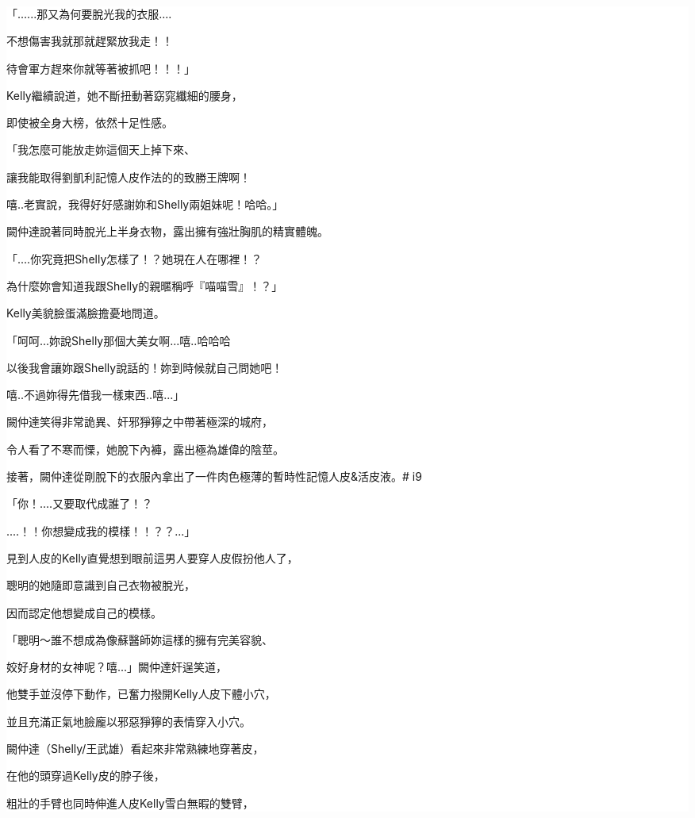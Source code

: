 「......那又為何要脫光我的衣服....

不想傷害我就那就趕緊放我走！！

待會軍方趕來你就等著被抓吧！！！」

Kelly繼續說道，她不斷扭動著窈窕纖細的腰身，

即使被全身大榜，依然十足性感。

「我怎麼可能放走妳這個天上掉下來、

讓我能取得劉凱利記憶人皮作法的的致勝王牌啊！

嘻..老實說，我得好好感謝妳和Shelly兩姐妹呢！哈哈。」

闕仲達說著同時脫光上半身衣物，露出擁有強壯胸肌的精實體魄。

「....你究竟把Shelly怎樣了！？她現在人在哪裡！？

為什麼妳會知道我跟Shelly的親暱稱呼『喵喵雪』！？」

Kelly美貌臉蛋滿臉擔憂地問道。



「呵呵...妳說Shelly那個大美女啊...嘻..哈哈哈

以後我會讓妳跟Shelly說話的！妳到時候就自己問她吧！

嘻..不過妳得先借我一樣東西..嘻...」

闕仲達笑得非常詭異、奸邪猙獰之中帶著極深的城府，

令人看了不寒而慄，她脫下內褲，露出極為雄偉的陰莖。



接著，闕仲達從剛脫下的衣服內拿出了一件肉色極薄的暫時性記憶人皮&活皮液。#  i9

「你！....又要取代成誰了！？

....！！你想變成我的模樣！！？？...」

見到人皮的Kelly直覺想到眼前這男人要穿人皮假扮他人了，

聰明的她隨即意識到自己衣物被脫光，

因而認定他想變成自己的模樣。



「聰明～誰不想成為像蘇醫師妳這樣的擁有完美容貌、

姣好身材的女神呢？嘻...」闕仲達奸逞笑道，

他雙手並沒停下動作，已奮力撥開Kelly人皮下體小穴，

並且充滿正氣地臉龐以邪惡猙獰的表情穿入小穴。



闕仲達（Shelly/王武雄）看起來非常熟練地穿著皮，

在他的頭穿過Kelly皮的脖子後，

粗壯的手臂也同時伸進人皮Kelly雪白無暇的雙臂，

